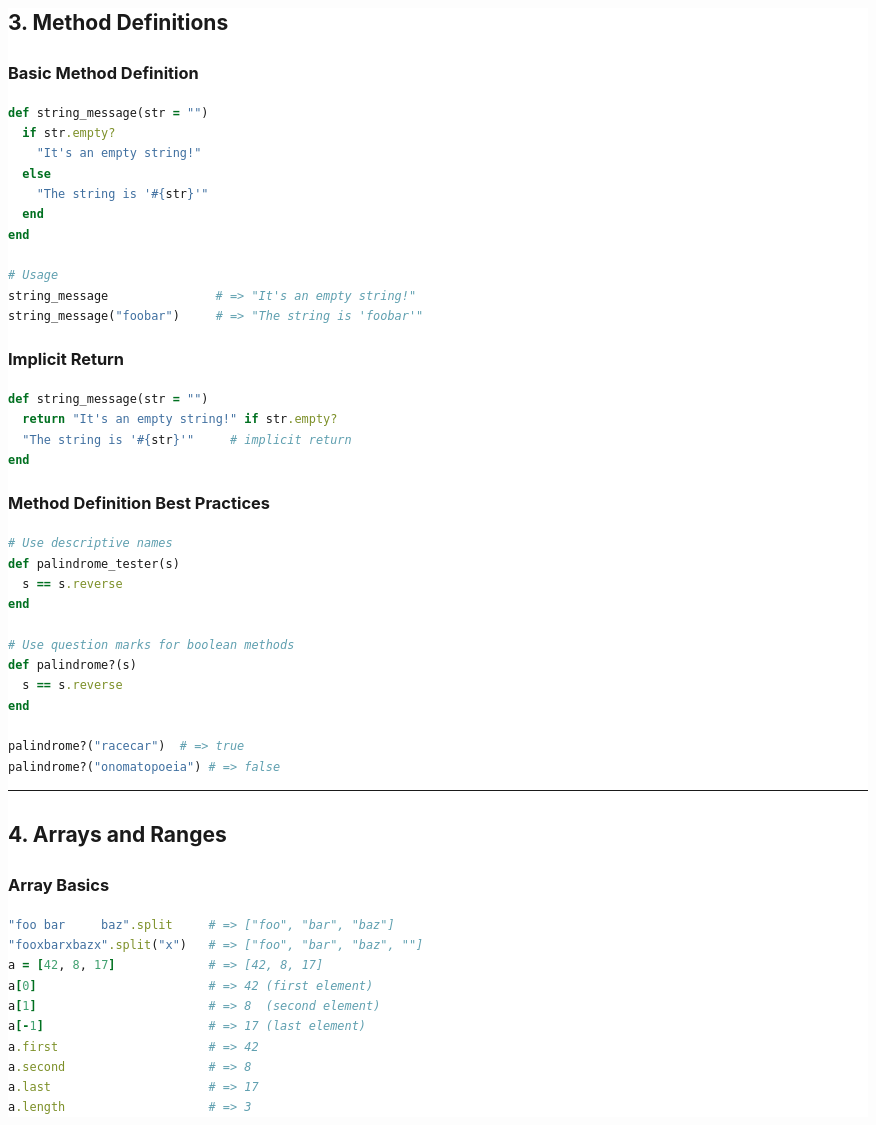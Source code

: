
## 3. Method Definitions

### Basic Method Definition
```ruby
def string_message(str = "")
  if str.empty?
    "It's an empty string!"
  else
    "The string is '#{str}'"
  end
end

# Usage
string_message               # => "It's an empty string!"
string_message("foobar")     # => "The string is 'foobar'"
```

### Implicit Return
```ruby
def string_message(str = "")
  return "It's an empty string!" if str.empty?
  "The string is '#{str}'"     # implicit return
end
```

### Method Definition Best Practices
```ruby
# Use descriptive names
def palindrome_tester(s)
  s == s.reverse
end

# Use question marks for boolean methods
def palindrome?(s)
  s == s.reverse
end

palindrome?("racecar")  # => true
palindrome?("onomatopoeia") # => false
```

---

## 4. Arrays and Ranges

### Array Basics
```ruby
"foo bar     baz".split     # => ["foo", "bar", "baz"]
"fooxbarxbazx".split("x")   # => ["foo", "bar", "baz", ""]
a = [42, 8, 17]             # => [42, 8, 17]
a[0]                        # => 42 (first element)
a[1]                        # => 8  (second element)
a[-1]                       # => 17 (last element)
a.first                     # => 42
a.second                    # => 8
a.last                      # => 17
a.length                    # => 3
```
